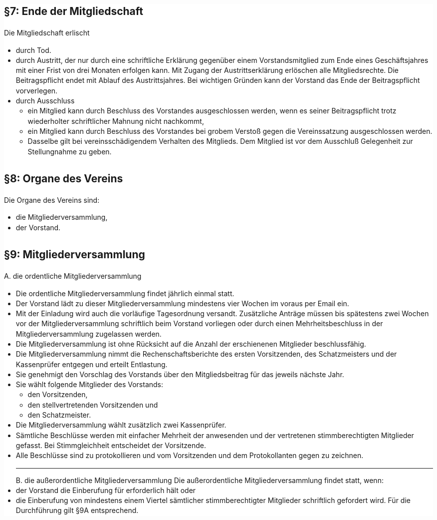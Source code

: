 ## §7: Ende der Mitgliedschaft

Die Mitgliedschaft erlischt
- durch Tod.
- durch Austritt, der nur durch eine schriftliche Erklärung gegenüber
  einem Vorstandsmitglied zum Ende eines Geschäftsjahres mit einer
  Frist von drei Monaten erfolgen kann. Mit Zugang der
  Austrittserklärung erlöschen alle Mitgliedsrechte. Die
  Beitragspflicht endet mit Ablauf des Austrittsjahres. Bei wichtigen
  Gründen kann der Vorstand das Ende der Beitragspflicht vorverlegen.
- durch Ausschluss
  - ein Mitglied kann durch Beschluss des Vorstandes ausgeschlossen
    werden, wenn es seiner Beitragspflicht trotz wiederholter
    schriftlicher Mahnung nicht nachkommt,
  - ein Mitglied kann durch Beschluss des Vorstandes bei grobem
    Verstoß gegen die Vereinssatzung ausgeschlossen werden.
  - Dasselbe gilt bei vereinsschädigendem Verhalten des Mitglieds. Dem
    Mitglied ist vor dem Ausschluß Gelegenheit zur Stellungnahme zu
    geben.

## §8: Organe des Vereins

Die Organe des Vereins sind:
- die Mitgliederversammlung,
- der Vorstand.

## §9: Mitgliederversammlung

A. die ordentliche Mitgliederversammlung
- Die ordentliche Mitgliederversammlung findet jährlich einmal statt.
- Der Vorstand lädt zu dieser Mitgliederversammlung mindestens vier
  Wochen im voraus per Email ein.
- Mit der Einladung wird auch die vorläufige Tagesordnung
  versandt. Zusätzliche Anträge müssen bis spätestens zwei Wochen vor
  der Mitgliederversammlung schriftlich beim Vorstand vorliegen oder
  durch einen Mehrheitsbeschluss in der Mitgliederversammlung
  zugelassen werden.
- Die Mitgliederversammlung ist ohne Rücksicht auf die Anzahl der
  erschienenen Mitglieder beschlussfähig.
- Die Mitgliederversammlung nimmt die Rechenschaftsberichte des ersten
  Vorsitzenden, des Schatzmeisters und der Kassenprüfer entgegen und
  erteilt Entlastung.
- Sie genehmigt den Vorschlag des Vorstands über den Mitgliedsbeitrag
  für das jeweils nächste Jahr.
- Sie wählt folgende Mitglieder des Vorstands:
  - den Vorsitzenden,
  - den stellvertretenden Vorsitzenden und
  - den Schatzmeister.
- Die Mitgliederversammlung wählt zusätzlich zwei Kassenprüfer.
- Sämtliche Beschlüsse werden mit einfacher Mehrheit der anwesenden
  und der vertretenen stimmberechtigten Mitglieder gefasst. Bei
  Stimmgleichheit entscheidet der Vorsitzende.
- Alle Beschlüsse sind zu protokollieren und vom Vorsitzenden und dem
Protokollanten gegen zu zeichnen.  <hr> B. die außerordentliche
Mitgliederversammlung Die außerordentliche Mitgliederversammlung
findet statt, wenn:
- der Vorstand die Einberufung für erforderlich hält oder
- die Einberufung von mindestens einem Viertel sämtlicher
stimmberechtigter Mitglieder schriftlich gefordert wird.  Für die
Durchführung gilt §9A entsprechend.
